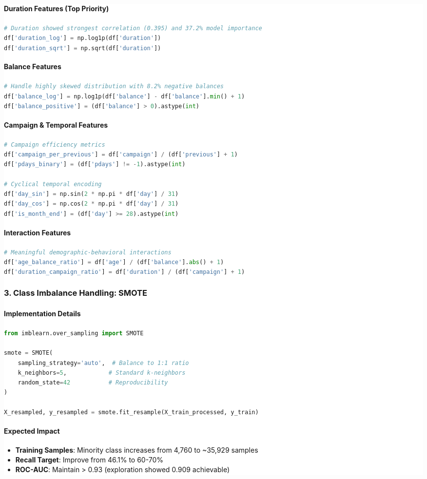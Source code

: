 #### Duration Features (Top Priority)
```python
# Duration showed strongest correlation (0.395) and 37.2% model importance
df['duration_log'] = np.log1p(df['duration'])
df['duration_sqrt'] = np.sqrt(df['duration'])
```

#### Balance Features
```python
# Handle highly skewed distribution with 8.2% negative balances
df['balance_log'] = np.log1p(df['balance'] - df['balance'].min() + 1)
df['balance_positive'] = (df['balance'] > 0).astype(int)
```

#### Campaign & Temporal Features
```python
# Campaign efficiency metrics
df['campaign_per_previous'] = df['campaign'] / (df['previous'] + 1)
df['pdays_binary'] = (df['pdays'] != -1).astype(int)

# Cyclical temporal encoding
df['day_sin'] = np.sin(2 * np.pi * df['day'] / 31)
df['day_cos'] = np.cos(2 * np.pi * df['day'] / 31)
df['is_month_end'] = (df['day'] >= 28).astype(int)
```

#### Interaction Features
```python
# Meaningful demographic-behavioral interactions
df['age_balance_ratio'] = df['age'] / (df['balance'].abs() + 1)
df['duration_campaign_ratio'] = df['duration'] / (df['campaign'] + 1)
```

### 3. Class Imbalance Handling: SMOTE

#### Implementation Details
```python
from imblearn.over_sampling import SMOTE

smote = SMOTE(
    sampling_strategy='auto',  # Balance to 1:1 ratio
    k_neighbors=5,            # Standard k-neighbors
    random_state=42           # Reproducibility
)

X_resampled, y_resampled = smote.fit_resample(X_train_processed, y_train)
```

#### Expected Impact
- **Training Samples**: Minority class increases from 4,760 to ~35,929 samples
- **Recall Target**: Improve from 46.1% to 60-70%
- **ROC-AUC**: Maintain > 0.93 (exploration showed 0.909 achievable)
